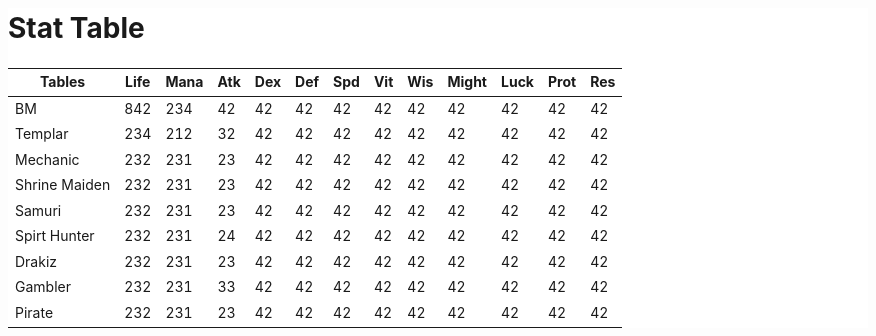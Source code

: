   </TabItem>
<TabItem value="airiitsfinallydone" label="Stat Sheet">

# Stat Table

| Tables       |      Life     |  Mana | Atk| Dex| Def| Spd| Vit| Wis| Might| Luck| Prot| Res|
|--------------|---------------|-------|----|----|----|----|----|----|------|-----|-----|----|
| BM           |  842          |  234  | 42 | 42 | 42 | 42 | 42 | 42 |   42 |  42 |  42 | 42 |
| Templar      |  234          |  212  | 32 | 42 | 42 | 42 | 42 | 42 |   42 |  42 |  42 | 42 |
| Mechanic     |  232          |  231  | 23 | 42 | 42 | 42 | 42 | 42 |   42 |  42 |  42 | 42 |
| Shrine Maiden|  232          |  231  | 23 | 42 | 42 | 42 | 42 | 42 |   42 |  42 |  42 | 42 |
| Samuri       |  232          |  231  | 23 | 42 | 42 | 42 | 42 | 42 |   42 |  42 |  42 | 42 |
| Spirt Hunter |  232          |  231  | 24 | 42 | 42 | 42 | 42 | 42 |   42 |  42 |  42 | 42 |
| Drakiz       |  232          |  231  | 23 | 42 | 42 | 42 | 42 | 42 |   42 |  42 |  42 | 42 |
| Gambler      |  232          |  231  | 33 | 42 | 42 | 42 | 42 | 42 |   42 |  42 |  42 | 42 |
| Pirate       |  232          |  231  | 23 | 42 | 42 | 42 | 42 | 42 |   42 |  42 |  42 | 42 |

  </TabItem>
</Tabs>
